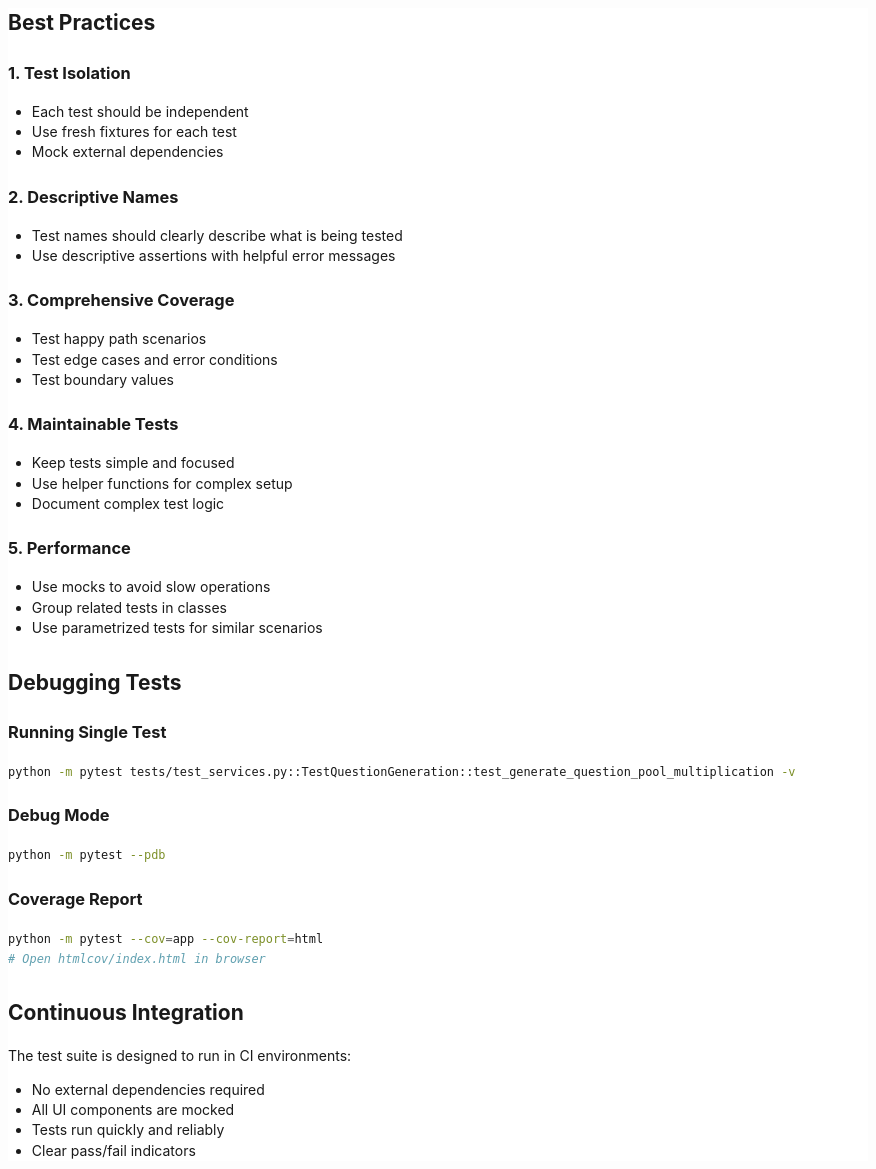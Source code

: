 ## Best Practices

### 1. **Test Isolation**
- Each test should be independent
- Use fresh fixtures for each test
- Mock external dependencies

### 2. **Descriptive Names**
- Test names should clearly describe what is being tested
- Use descriptive assertions with helpful error messages

### 3. **Comprehensive Coverage**
- Test happy path scenarios
- Test edge cases and error conditions
- Test boundary values

### 4. **Maintainable Tests**
- Keep tests simple and focused
- Use helper functions for complex setup
- Document complex test logic

### 5. **Performance**
- Use mocks to avoid slow operations
- Group related tests in classes
- Use parametrized tests for similar scenarios

## Debugging Tests

### Running Single Test
```bash
python -m pytest tests/test_services.py::TestQuestionGeneration::test_generate_question_pool_multiplication -v
```

### Debug Mode
```bash
python -m pytest --pdb
```

### Coverage Report
```bash
python -m pytest --cov=app --cov-report=html
# Open htmlcov/index.html in browser
```

## Continuous Integration

The test suite is designed to run in CI environments:
- No external dependencies required
- All UI components are mocked
- Tests run quickly and reliably
- Clear pass/fail indicators
